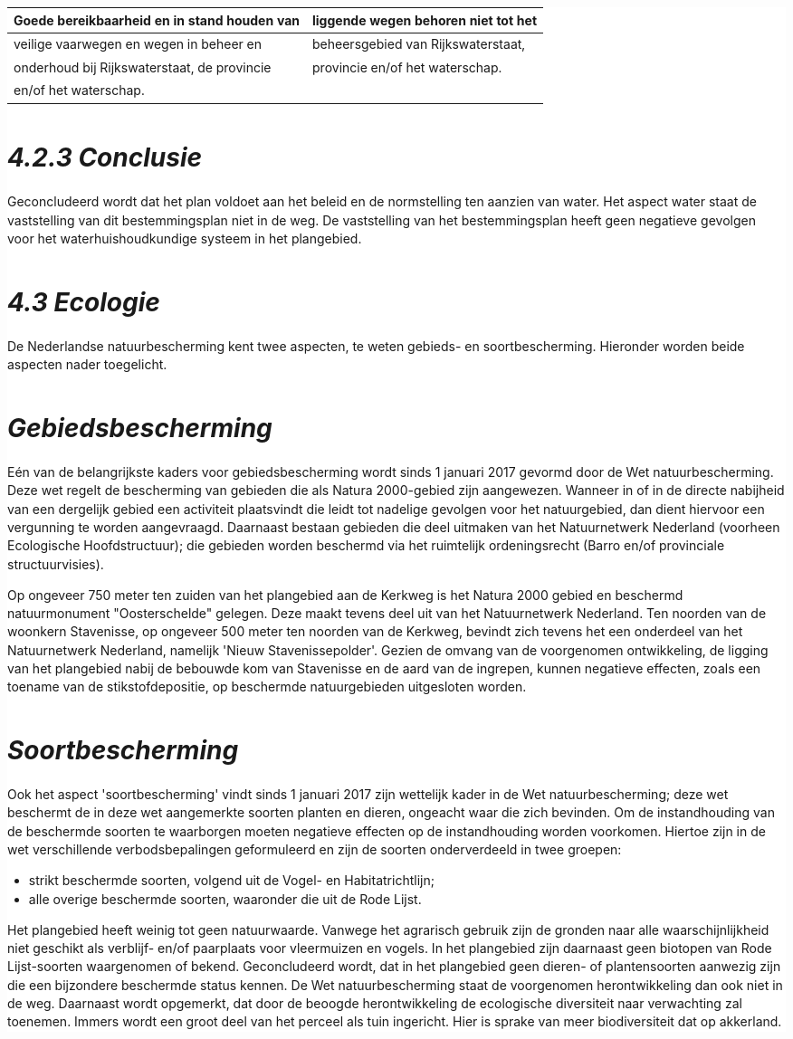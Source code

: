 | Goede bereikbaarheid en in stand houden van | liggende wegen behoren niet tot het |
|---------------------------------------------|-------------------------------------|
| veilige vaarwegen en wegen in beheer en     | beheersgebied van Rijkswaterstaat,  |
| onderhoud bij Rijkswaterstaat, de provincie | provincie en/of het waterschap.     |
| en/of het waterschap.                       |                                     |

# *4.2.3 Conclusie*

Geconcludeerd wordt dat het plan voldoet aan het beleid en de normstelling ten aanzien van water. Het aspect water staat de vaststelling van dit bestemmingsplan niet in de weg. De vaststelling van het bestemmingsplan heeft geen negatieve gevolgen voor het waterhuishoudkundige systeem in het plangebied.

# *4.3 Ecologie*

De Nederlandse natuurbescherming kent twee aspecten, te weten gebieds- en soortbescherming. Hieronder worden beide aspecten nader toegelicht.

# *Gebiedsbescherming*

Eén van de belangrijkste kaders voor gebiedsbescherming wordt sinds 1 januari 2017 gevormd door de Wet natuurbescherming. Deze wet regelt de bescherming van gebieden die als Natura 2000-gebied zijn aangewezen. Wanneer in of in de directe nabijheid van een dergelijk gebied een activiteit plaatsvindt die leidt tot nadelige gevolgen voor het natuurgebied, dan dient hiervoor een vergunning te worden aangevraagd. Daarnaast bestaan gebieden die deel uitmaken van het Natuurnetwerk Nederland (voorheen Ecologische Hoofdstructuur); die gebieden worden beschermd via het ruimtelijk ordeningsrecht (Barro en/of provinciale structuurvisies).

Op ongeveer 750 meter ten zuiden van het plangebied aan de Kerkweg is het Natura 2000 gebied en beschermd natuurmonument "Oosterschelde" gelegen. Deze maakt tevens deel uit van het Natuurnetwerk Nederland. Ten noorden van de woonkern Stavenisse, op ongeveer 500 meter ten noorden van de Kerkweg, bevindt zich tevens het een onderdeel van het Natuurnetwerk Nederland, namelijk 'Nieuw Stavenissepolder'. Gezien de omvang van de voorgenomen ontwikkeling, de ligging van het plangebied nabij de bebouwde kom van Stavenisse en de aard van de ingrepen, kunnen negatieve effecten, zoals een toename van de stikstofdepositie, op beschermde natuurgebieden uitgesloten worden.

# *Soortbescherming*

Ook het aspect 'soortbescherming' vindt sinds 1 januari 2017 zijn wettelijk kader in de Wet natuurbescherming; deze wet beschermt de in deze wet aangemerkte soorten planten en dieren, ongeacht waar die zich bevinden. Om de instandhouding van de beschermde soorten te waarborgen moeten negatieve effecten op de instandhouding worden voorkomen. Hiertoe zijn in de wet verschillende verbodsbepalingen geformuleerd en zijn de soorten onderverdeeld in twee groepen:

- strikt beschermde soorten, volgend uit de Vogel- en Habitatrichtlijn;
- alle overige beschermde soorten, waaronder die uit de Rode Lijst.

Het plangebied heeft weinig tot geen natuurwaarde. Vanwege het agrarisch gebruik zijn de gronden naar alle waarschijnlijkheid niet geschikt als verblijf- en/of paarplaats voor vleermuizen en vogels. In het plangebied zijn daarnaast geen biotopen van Rode Lijst-soorten waargenomen of bekend. Geconcludeerd wordt, dat in het plangebied geen dieren- of plantensoorten aanwezig zijn die een bijzondere beschermde status kennen. De Wet natuurbescherming staat de voorgenomen herontwikkeling dan ook niet in de weg. Daarnaast wordt opgemerkt, dat door de beoogde herontwikkeling de ecologische diversiteit naar verwachting zal toenemen. Immers wordt een groot deel van het perceel als tuin ingericht. Hier is sprake van meer biodiversiteit dat op akkerland.
